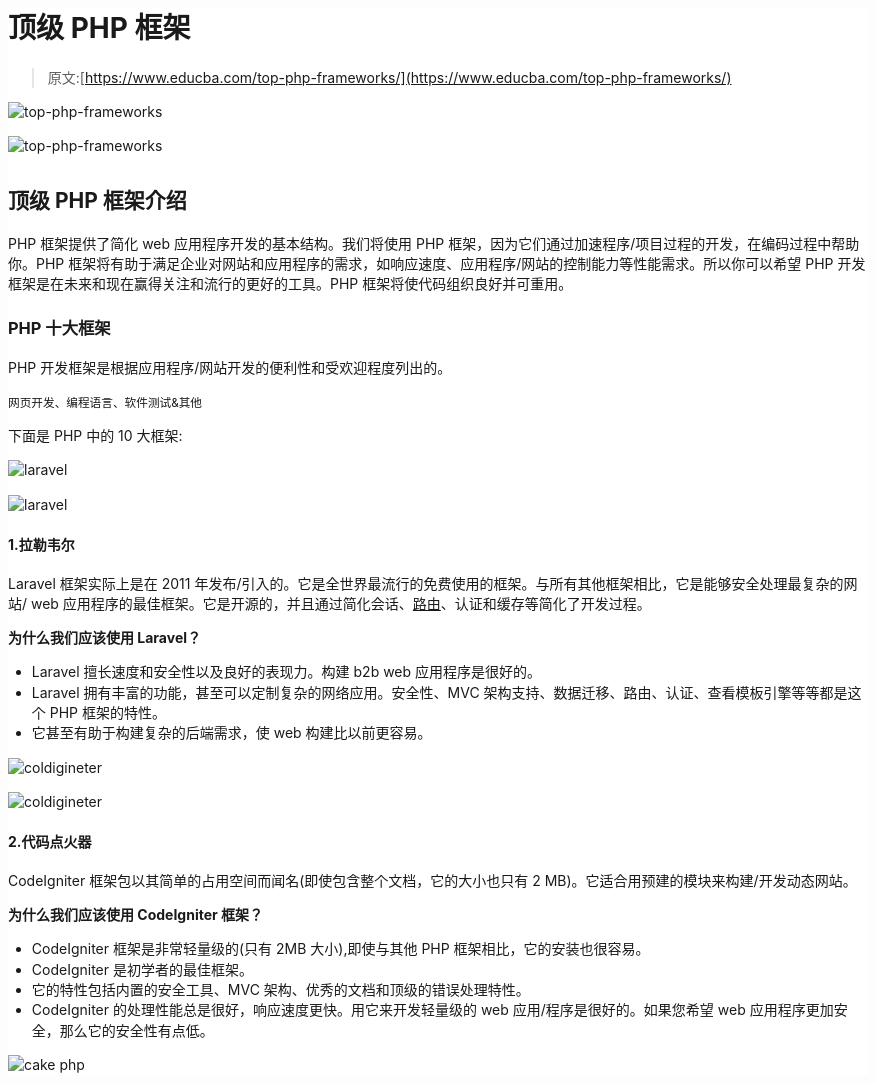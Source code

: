 # 顶级 PHP 框架

> 原文:[https://www.educba.com/top-php-frameworks/](https://www.educba.com/top-php-frameworks/)

![top-php-frameworks](../Images/ff0ff046084ca3f5319315f64d5f847f.png)

<noscript><img class="alignnone size-full wp-image-265792" src="../Images/ff0ff046084ca3f5319315f64d5f847f.png" alt="top-php-frameworks" width="856" height="481" srcset="https://cdn.educba.com/academy/wp-content/uploads/2019/12/top-php-frameworks.jpg 856w, https://cdn.educba.com/academy/wp-content/uploads/2019/12/top-php-frameworks-300x169.jpg 300w, https://cdn.educba.com/academy/wp-content/uploads/2019/12/top-php-frameworks-768x432.jpg 768w" sizes="(max-width: 856px) 100vw, 856px" data-original-src="https://cdn.educba.com/academy/wp-content/uploads/2019/12/top-php-frameworks.jpg"/></noscript>

## 顶级 PHP 框架介绍

PHP 框架提供了简化 web 应用程序开发的基本结构。我们将使用 PHP 框架，因为它们通过加速程序/项目过程的开发，在编码过程中帮助你。PHP 框架将有助于满足企业对网站和应用程序的需求，如响应速度、应用程序/网站的控制能力等性能需求。所以你可以希望 PHP 开发框架是在未来和现在赢得关注和流行的更好的工具。PHP 框架将使代码组织良好并可重用。

### PHP 十大框架

PHP 开发框架是根据应用程序/网站开发的便利性和受欢迎程度列出的。

<small>网页开发、编程语言、软件测试&其他</small>

下面是 PHP 中的 10 大框架:

![laravel ](../Images/710eea6796bf77f66ab8be21f44b52cb.png)

<noscript><img class="size-full wp-image-265948 alignleft" src="../Images/710eea6796bf77f66ab8be21f44b52cb.png" alt="laravel " width="97" height="75" data-original-src="https://cdn.educba.com/academy/wp-content/uploads/2019/12/laravel-logo.png"/></noscript>

#### 1.拉勒韦尔

Laravel 框架实际上是在 2011 年发布/引入的。它是全世界最流行的免费使用的框架。与所有其他框架相比，它是能够安全处理最复杂的网站/ web 应用程序的最佳框架。它是开源的，并且通过简化会话、[路由](https://www.educba.com/what-is-routing/)、认证和缓存等简化了开发过程。

**为什么我们应该使用 Laravel？**

*   Laravel 擅长速度和安全性以及良好的表现力。构建 b2b web 应用程序是很好的。
*   Laravel 拥有丰富的功能，甚至可以定制复杂的网络应用。安全性、MVC 架构支持、数据迁移、路由、认证、查看模板引擎等等都是这个 PHP 框架的特性。
*   它甚至有助于构建复杂的后端需求，使 web 构建比以前更容易。

![coldigineter](../Images/d50c20706976c7e6f91b9430fda45326.png)

<noscript><img class="size-full wp-image-265951 alignleft" src="../Images/d50c20706976c7e6f91b9430fda45326.png" alt="coldigineter" width="97" height="75" data-original-src="https://cdn.educba.com/academy/wp-content/uploads/2019/12/coldigineter-logo.png"/></noscript>

#### 2.代码点火器

CodeIgniter 框架包以其简单的占用空间而闻名(即使包含整个文档，它的大小也只有 2 MB)。它适合用预建的模块来构建/开发动态网站。

**为什么我们应该使用 CodeIgniter 框架？**

*   CodeIgniter 框架是非常轻量级的(只有 2MB 大小),即使与其他 PHP 框架相比，它的安装也很容易。
*   CodeIgniter 是初学者的最佳框架。
*   它的特性包括内置的安全工具、MVC 架构、优秀的文档和顶级的错误处理特性。
*   CodeIgniter 的处理性能总是很好，响应速度更快。用它来开发轻量级的 web 应用/程序是很好的。如果您希望 web 应用程序更加安全，那么它的安全性有点低。

![cake php ](../Images/82bbfbfdaa23a3fa25e27c1b190c43cf.png)
